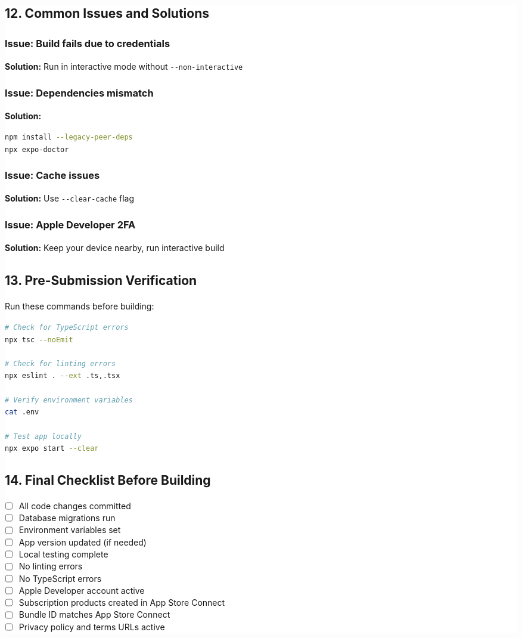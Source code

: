 ## 12. Common Issues and Solutions

### Issue: Build fails due to credentials
**Solution:** Run in interactive mode without `--non-interactive`

### Issue: Dependencies mismatch
**Solution:** 
```bash
npm install --legacy-peer-deps
npx expo-doctor
```

### Issue: Cache issues
**Solution:** Use `--clear-cache` flag

### Issue: Apple Developer 2FA
**Solution:** Keep your device nearby, run interactive build

## 13. Pre-Submission Verification

Run these commands before building:

```bash
# Check for TypeScript errors
npx tsc --noEmit

# Check for linting errors
npx eslint . --ext .ts,.tsx

# Verify environment variables
cat .env

# Test app locally
npx expo start --clear
```

## 14. Final Checklist Before Building

- [ ] All code changes committed
- [ ] Database migrations run
- [ ] Environment variables set
- [ ] App version updated (if needed)
- [ ] Local testing complete
- [ ] No linting errors
- [ ] No TypeScript errors
- [ ] Apple Developer account active
- [ ] Subscription products created in App Store Connect
- [ ] Bundle ID matches App Store Connect
- [ ] Privacy policy and terms URLs active
